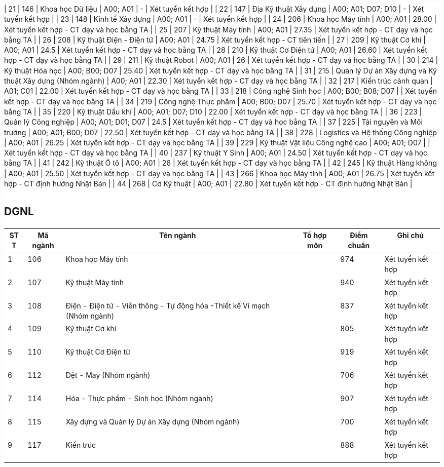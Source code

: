 | 21  | 146      | Khoa học Dữ liệu                                                         | A00; A01           | -          | Xét tuyển kết hợp                          |
| 22  | 147      | Địa Kỹ thuật Xây dựng                                                    | A00; A01; D07; D10 | -          | Xét tuyển kết hợp                          |
| 23  | 148      | Kinh tế Xây dựng                                                         | A00; A01           | -          | Xét tuyển kết hợp                          |
| 24  | 206      | Khoa học Máy tính                                                        | A00; A01           | 28.00      | Xét tuyển kết hợp - CT dạy và học bằng TA  |
| 25  | 207      | Kỹ thuật Máy tính                                                        | A00; A01           | 27.35      | Xét tuyển kết hợp - CT dạy và học bằng TA  |
| 26  | 208      | Kỹ thuật Điện - Điện tử                                                  | A00; A01           | 24.75      | Xét tuyển kết hợp - CT tiên tiến           |
| 27  | 209      | Kỹ thuật Cơ khí                                                          | A00; A01           | 24.5       | Xét tuyển kết hợp - CT dạy và học bằng TA  |
| 28  | 210      | Kỹ thuật Cơ Điện tử                                                      | A00; A01           | 26.60      | Xét tuyển kết hợp - CT dạy và học bằng TA  |
| 29  | 211      | Kỹ thuật Robot                                                           | A00; A01           | 26         | Xét tuyển kết hợp - CT dạy và học bằng TA  |
| 30  | 214      | Kỹ thuật Hóa học                                                         | A00; B00; D07      | 25.40      | Xét tuyển kết hợp - CT dạy và học bằng TA  |
| 31  | 215      | Quàn lý Dự án Xây dựng và Kỹ thuật Xây dựng (Nhóm ngành)                 | A00; A01           | 22.30      | Xét tuyển kết hợp - CT dạy và học bằng TA  |
| 32  | 217      | Kiến trúc cảnh quan                                                      | A01; C01           | 22.00      | Xét tuyển kết hợp - CT dạy và học bằng TA  |
| 33  | 218      | Công nghệ Sinh học                                                       | A00; B00; B08; D07 |            | Xét tuyển kết hợp - CT dạy và học bằng TA  |
| 34  | 219      | Công nghệ Thực phẩm                                                      | A00; B00; D07      | 25.70      | Xét tuyển kết hợp - CT dạy và học bằng TA  |
| 35  | 220      | Kỹ thuật Dầu khí                                                         | A00; A01; D07; D10 | 22.00      | Xét tuyển kết hợp - CT dạy và học bằng TA  |
| 36  | 223      | Quản lý Công nghiệp                                                      | A00; A01; D01; D07 | 24.5       | Xét tuyển kết hợp - CT dạy và học bằng TA  |
| 37  | 225      | Tài nguyên và Môi trường                                                 | A00; A01; B00; D07 | 22.50      | Xét tuyển kết hợp - CT dạy và học bằng TA  |
| 38  | 228      | Logistics và Hệ thống Công nghiệp                                        | A00; A01           | 26.25      | Xét tuyển kết hợp - CT dạy và học bằng TA  |
| 39  | 229      | Kỹ thuật Vật liệu Công nghệ cao                                          | A00; A01; D07      |            | Xét tuyển kết hợp - CT dạy và học bằng TA  |
| 40  | 237      | Kỹ thuật Y Sinh                                                          | A00; A01           | 24.50      | Xét tuyển kết hợp - CT dạy và học bằng TA  |
| 41  | 242      | Kỹ thuật Ô tô                                                            | A00; A01           | 26         | Xét tuyển kết hợp - CT dạy và học bằng TA  |
| 42  | 245      | Kỹ thuật Hàng không                                                      | A00; A01           | 25.50      | Xét tuyển kết hợp - CT dạy và học bằng TA  |
| 43  | 266      | Khoa học Máy tính                                                        | A00; A01           | 26.75      | Xét tuyển kết hợp - CT định hướng Nhật Bản |
| 44  | 268      | Cơ Kỹ thuật                                                              | A00; A01           | 22.80      | Xét tuyển kết hợp - CT định hướng Nhật Bản |
## DGNL

| STT | Mã ngành | Tên ngành                                                                | Tổ hợp môn | Điểm chuẩn | Ghi chú                                    |
| --- | -------- | ------------------------------------------------------------------------ | ---------- | ---------- | ------------------------------------------ |
| 1   | 106      | Khoa học Máy tính                                                        |            | 974        | Xét tuyển kết hợp                          |
| 2   | 107      | Kỹ thuật Máy tính                                                        |            | 940        | Xét tuyển kết hợp                          |
| 3   | 108      | Điện - Điện tử - Viễn thông - Tự động hóa -Thiết kế Vi mạch (Nhóm ngành) |            | 837        | Xét tuyển kết hợp                          |
| 4   | 109      | Kỹ thuật Cơ khí                                                          |            | 805        | Xét tuyển kết hợp                          |
| 5   | 110      | Kỹ thuật Cơ Điện tử                                                      |            | 919        | Xét tuyển kết hợp                          |
| 6   | 112      | Dệt - May (Nhóm ngành)                                                   |            | 706        | Xét tuyển kết hợp                          |
| 7   | 114      | Hóa - Thực phẩm - Sinh học (Nhóm ngành)                                  |            | 907        | Xét tuyển kết hợp                          |
| 8   | 115      | Xây dựng và Quản lý Dự án Xây dựng (Nhóm ngành)                          |            | 700        | Xét tuyển kết hợp                          |
| 9   | 117      | Kiến trúc                                                                |            | 888        | Xét tuyển kết hợp                          |